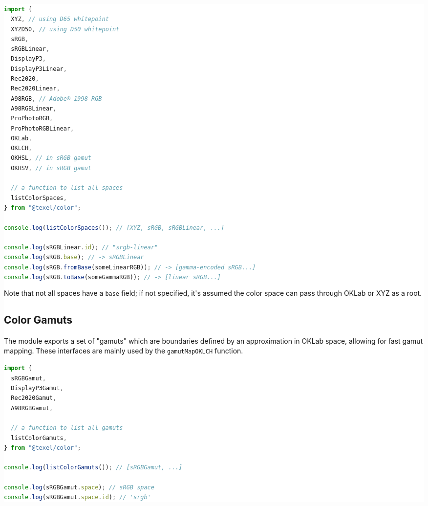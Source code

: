 ```js
import {
  XYZ, // using D65 whitepoint
  XYZD50, // using D50 whitepoint
  sRGB,
  sRGBLinear,
  DisplayP3,
  DisplayP3Linear,
  Rec2020,
  Rec2020Linear,
  A98RGB, // Adobe® 1998 RGB
  A98RGBLinear,
  ProPhotoRGB,
  ProPhotoRGBLinear,
  OKLab,
  OKLCH,
  OKHSL, // in sRGB gamut
  OKHSV, // in sRGB gamut

  // a function to list all spaces
  listColorSpaces,
} from "@texel/color";

console.log(listColorSpaces()); // [XYZ, sRGB, sRGBLinear, ...]

console.log(sRGBLinear.id); // "srgb-linear"
console.log(sRGB.base); // -> sRGBLinear
console.log(sRGB.fromBase(someLinearRGB)); // -> [gamma-encoded sRGB...]
console.log(sRGB.toBase(someGammaRGB)); // -> [linear sRGB...]
```

Note that not all spaces have a `base` field; if not specified, it's assumed the color space can pass through OKLab or XYZ as a root.

## Color Gamuts

The module exports a set of "gamuts" which are boundaries defined by an approximation in OKLab space, allowing for fast gamut mapping. These interfaces are mainly used by the `gamutMapOKLCH` function.

```js
import {
  sRGBGamut,
  DisplayP3Gamut,
  Rec2020Gamut,
  A98RGBGamut,

  // a function to list all gamuts
  listColorGamuts,
} from "@texel/color";

console.log(listColorGamuts()); // [sRGBGamut, ...]

console.log(sRGBGamut.space); // sRGB space
console.log(sRGBGamut.space.id); // 'srgb'
```
